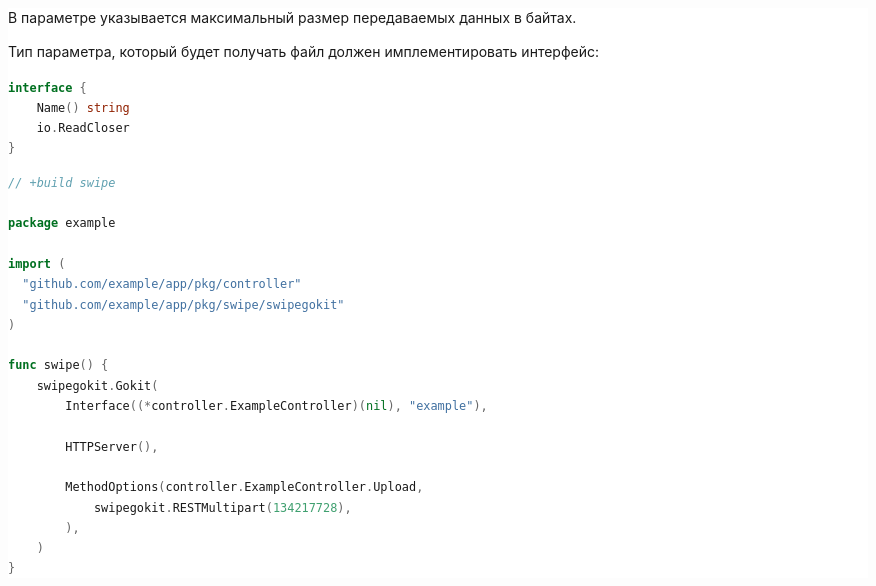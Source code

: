 В параметре указывается максимальный размер передаваемых данных в байтах.

Тип параметра, который будет получать файл должен имплементировать интерфейс:

```go
interface {
    Name() string
    io.ReadCloser
}
```

```go
// +build swipe

package example

import (
  "github.com/example/app/pkg/controller"
  "github.com/example/app/pkg/swipe/swipegokit"
)

func swipe() {
    swipegokit.Gokit(
        Interface((*controller.ExampleController)(nil), "example"),
        
        HTTPServer(),
        
        MethodOptions(controller.ExampleController.Upload,
            swipegokit.RESTMultipart(134217728),
        ),
    )
}
```